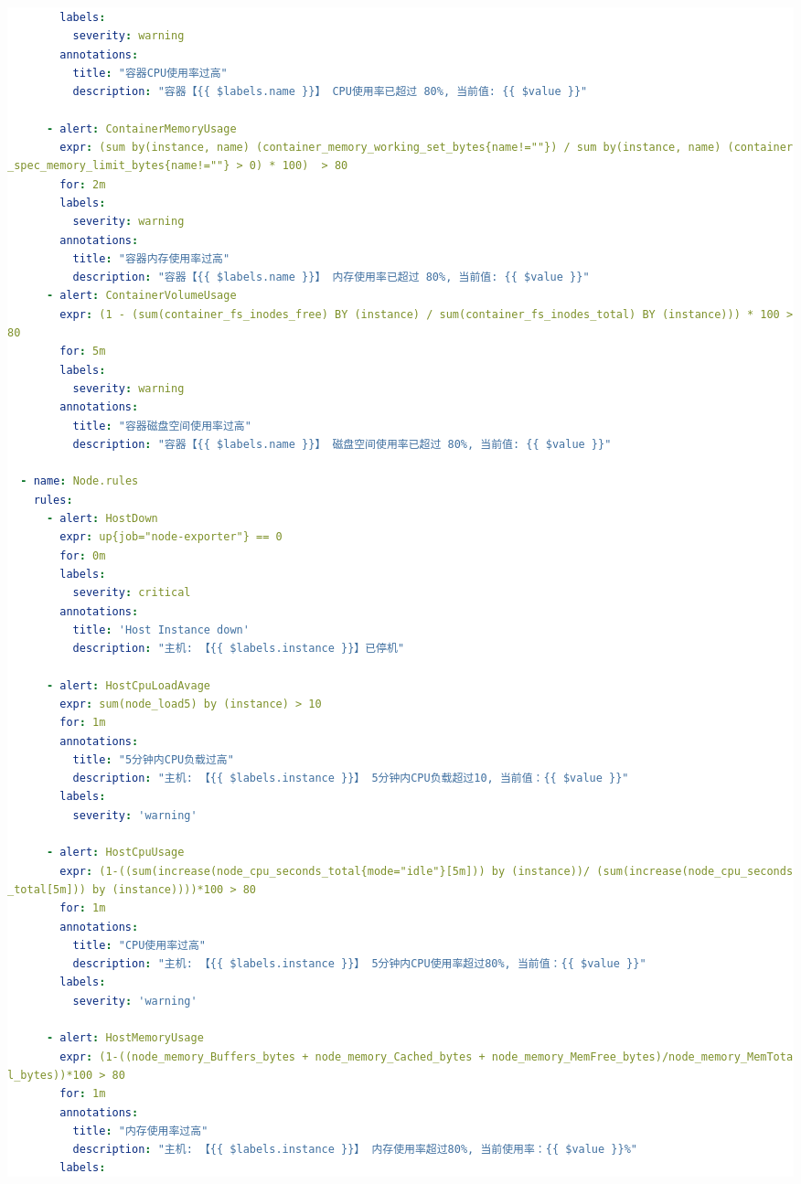 ```yaml
        labels:
          severity: warning
        annotations:
          title: "容器CPU使用率过高"
          description: "容器【{{ $labels.name }}】 CPU使用率已超过 80%, 当前值: {{ $value }}"

      - alert: ContainerMemoryUsage
        expr: (sum by(instance, name) (container_memory_working_set_bytes{name!=""}) / sum by(instance, name) (container_spec_memory_limit_bytes{name!=""} > 0) * 100)  > 80
        for: 2m
        labels:
          severity: warning
        annotations:
          title: "容器内存使用率过高"
          description: "容器【{{ $labels.name }}】 内存使用率已超过 80%, 当前值: {{ $value }}"
      - alert: ContainerVolumeUsage
        expr: (1 - (sum(container_fs_inodes_free) BY (instance) / sum(container_fs_inodes_total) BY (instance))) * 100 > 80
        for: 5m
        labels:
          severity: warning
        annotations:
          title: "容器磁盘空间使用率过高"
          description: "容器【{{ $labels.name }}】 磁盘空间使用率已超过 80%, 当前值: {{ $value }}"

  - name: Node.rules
    rules:
      - alert: HostDown
        expr: up{job="node-exporter"} == 0
        for: 0m
        labels:
          severity: critical
        annotations:
          title: 'Host Instance down'
          description: "主机: 【{{ $labels.instance }}】已停机"

      - alert: HostCpuLoadAvage
        expr: sum(node_load5) by (instance) > 10
        for: 1m
        annotations:
          title: "5分钟内CPU负载过高"
          description: "主机: 【{{ $labels.instance }}】 5分钟内CPU负载超过10, 当前值：{{ $value }}"
        labels:
          severity: 'warning'

      - alert: HostCpuUsage
        expr: (1-((sum(increase(node_cpu_seconds_total{mode="idle"}[5m])) by (instance))/ (sum(increase(node_cpu_seconds_total[5m])) by (instance))))*100 > 80
        for: 1m
        annotations:
          title: "CPU使用率过高"
          description: "主机: 【{{ $labels.instance }}】 5分钟内CPU使用率超过80%, 当前值：{{ $value }}"
        labels:
          severity: 'warning'

      - alert: HostMemoryUsage
        expr: (1-((node_memory_Buffers_bytes + node_memory_Cached_bytes + node_memory_MemFree_bytes)/node_memory_MemTotal_bytes))*100 > 80
        for: 1m
        annotations:
          title: "内存使用率过高"
          description: "主机: 【{{ $labels.instance }}】 内存使用率超过80%, 当前使用率：{{ $value }}%"
        labels:
```